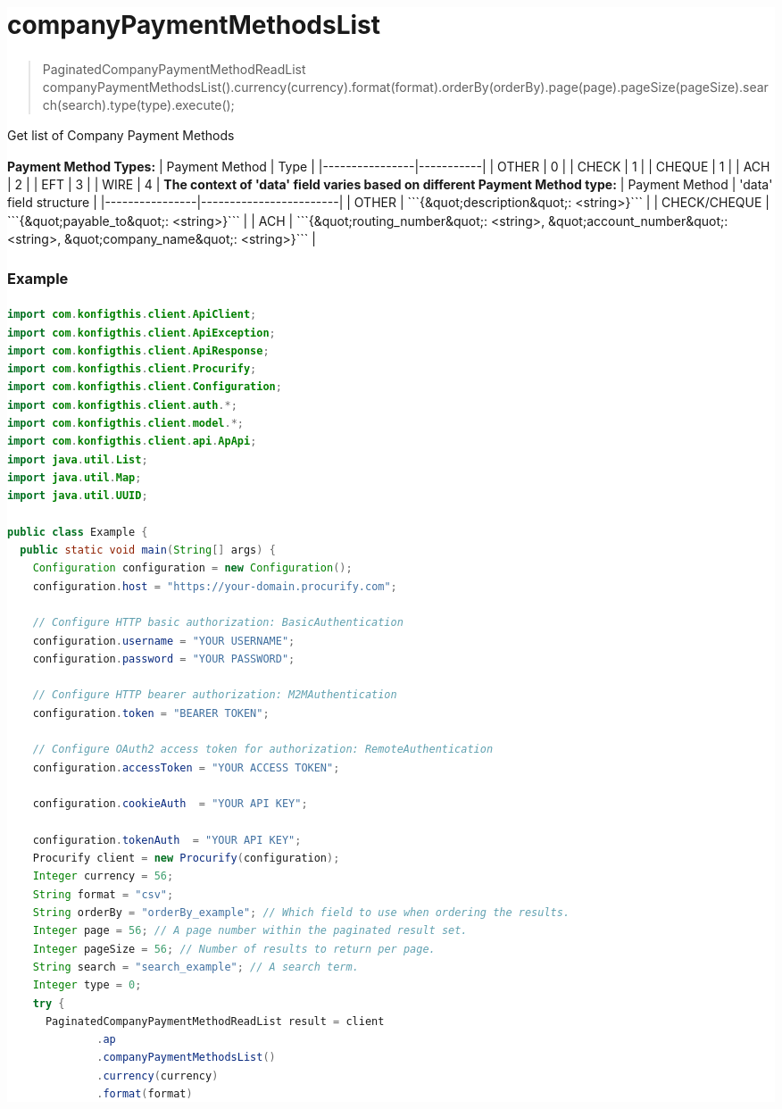 <a name="companyPaymentMethodsList"></a>
# **companyPaymentMethodsList**
> PaginatedCompanyPaymentMethodReadList companyPaymentMethodsList().currency(currency).format(format).orderBy(orderBy).page(page).pageSize(pageSize).search(search).type(type).execute();

Get list of Company Payment Methods

**Payment Method Types:**  | Payment Method | Type      | |----------------|-----------| | OTHER          | 0         | | CHECK          | 1         | | CHEQUE         | 1         | | ACH            | 2         | | EFT            | 3         | | WIRE           | 4         |  **The context of &#39;data&#39; field varies based on different Payment Method type:**  | Payment Method | &#39;data&#39; field structure | |----------------|------------------------| | OTHER          | &#x60;&#x60;&#x60;{\&quot;description\&quot;: &lt;string&gt;}&#x60;&#x60;&#x60; | | CHECK/CHEQUE   | &#x60;&#x60;&#x60;{\&quot;payable_to\&quot;: &lt;string&gt;}&#x60;&#x60;&#x60;  | | ACH            | &#x60;&#x60;&#x60;{\&quot;routing_number\&quot;: &lt;string&gt;, \&quot;account_number\&quot;: &lt;string&gt;, \&quot;company_name\&quot;: &lt;string&gt;}&#x60;&#x60;&#x60; | 

### Example
```java
import com.konfigthis.client.ApiClient;
import com.konfigthis.client.ApiException;
import com.konfigthis.client.ApiResponse;
import com.konfigthis.client.Procurify;
import com.konfigthis.client.Configuration;
import com.konfigthis.client.auth.*;
import com.konfigthis.client.model.*;
import com.konfigthis.client.api.ApApi;
import java.util.List;
import java.util.Map;
import java.util.UUID;

public class Example {
  public static void main(String[] args) {
    Configuration configuration = new Configuration();
    configuration.host = "https://your-domain.procurify.com";
    
    // Configure HTTP basic authorization: BasicAuthentication
    configuration.username = "YOUR USERNAME";
    configuration.password = "YOUR PASSWORD";
    
    // Configure HTTP bearer authorization: M2MAuthentication
    configuration.token = "BEARER TOKEN";
    
    // Configure OAuth2 access token for authorization: RemoteAuthentication
    configuration.accessToken = "YOUR ACCESS TOKEN";
    
    configuration.cookieAuth  = "YOUR API KEY";
    
    configuration.tokenAuth  = "YOUR API KEY";
    Procurify client = new Procurify(configuration);
    Integer currency = 56;
    String format = "csv";
    String orderBy = "orderBy_example"; // Which field to use when ordering the results.
    Integer page = 56; // A page number within the paginated result set.
    Integer pageSize = 56; // Number of results to return per page.
    String search = "search_example"; // A search term.
    Integer type = 0;
    try {
      PaginatedCompanyPaymentMethodReadList result = client
              .ap
              .companyPaymentMethodsList()
              .currency(currency)
              .format(format)
```